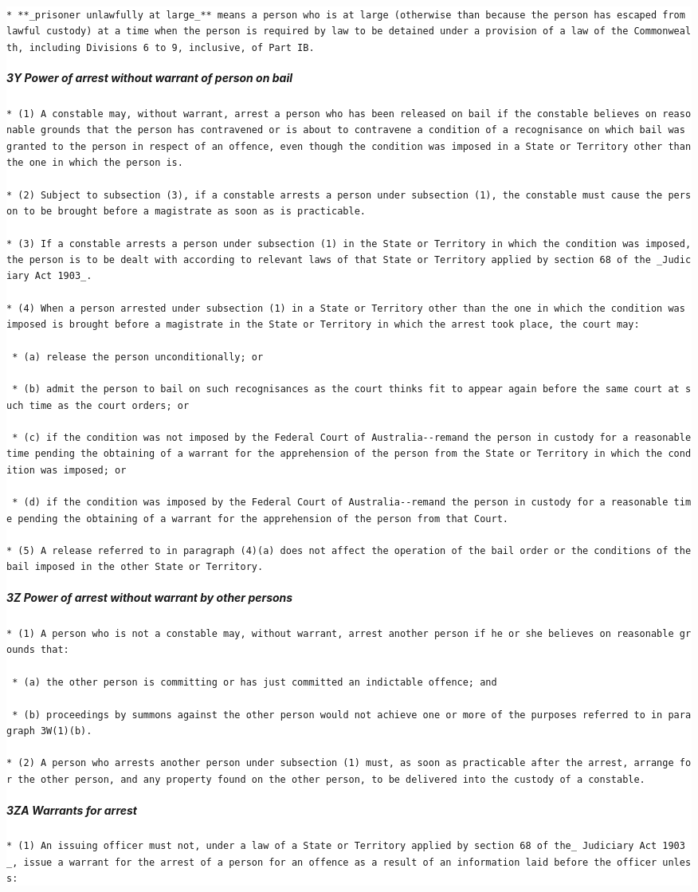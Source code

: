     * **_prisoner unlawfully at large_** means a person who is at large (otherwise than because the person has escaped from lawful custody) at a time when the person is required by law to be detained under a provision of a law of the Commonwealth, including Divisions 6 to 9, inclusive, of Part IB.

##### 3Y  Power of arrest without warrant of person on bail

    * (1) A constable may, without warrant, arrest a person who has been released on bail if the constable believes on reasonable grounds that the person has contravened or is about to contravene a condition of a recognisance on which bail was granted to the person in respect of an offence, even though the condition was imposed in a State or Territory other than the one in which the person is.

    * (2) Subject to subsection (3), if a constable arrests a person under subsection (1), the constable must cause the person to be brought before a magistrate as soon as is practicable.

    * (3) If a constable arrests a person under subsection (1) in the State or Territory in which the condition was imposed, the person is to be dealt with according to relevant laws of that State or Territory applied by section 68 of the _Judiciary Act 1903_.

    * (4) When a person arrested under subsection (1) in a State or Territory other than the one in which the condition was imposed is brought before a magistrate in the State or Territory in which the arrest took place, the court may:

     * (a) release the person unconditionally; or

     * (b) admit the person to bail on such recognisances as the court thinks fit to appear again before the same court at such time as the court orders; or

     * (c) if the condition was not imposed by the Federal Court of Australia--remand the person in custody for a reasonable time pending the obtaining of a warrant for the apprehension of the person from the State or Territory in which the condition was imposed; or

     * (d) if the condition was imposed by the Federal Court of Australia--remand the person in custody for a reasonable time pending the obtaining of a warrant for the apprehension of the person from that Court.

    * (5) A release referred to in paragraph (4)(a) does not affect the operation of the bail order or the conditions of the bail imposed in the other State or Territory.

##### 3Z  Power of arrest without warrant by other persons

    * (1) A person who is not a constable may, without warrant, arrest another person if he or she believes on reasonable grounds that:

     * (a) the other person is committing or has just committed an indictable offence; and

     * (b) proceedings by summons against the other person would not achieve one or more of the purposes referred to in paragraph 3W(1)(b).

    * (2) A person who arrests another person under subsection (1) must, as soon as practicable after the arrest, arrange for the other person, and any property found on the other person, to be delivered into the custody of a constable.

##### 3ZA  Warrants for arrest

    * (1) An issuing officer must not, under a law of a State or Territory applied by section 68 of the_ Judiciary Act 1903_, issue a warrant for the arrest of a person for an offence as a result of an information laid before the officer unless:
